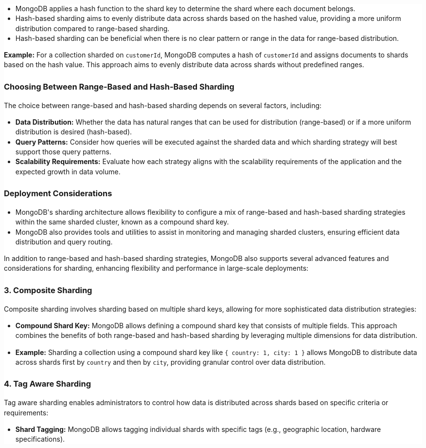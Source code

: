 - MongoDB applies a hash function to the shard key to determine the shard where each document belongs.
- Hash-based sharding aims to evenly distribute data across shards based on the hashed value, providing a more uniform distribution compared to range-based sharding.
- Hash-based sharding can be beneficial when there is no clear pattern or range in the data for range-based distribution.

**Example:**
For a collection sharded on `customerId`, MongoDB computes a hash of `customerId` and assigns documents to shards based on the hash value. This approach aims to evenly distribute data across shards without predefined ranges.

### Choosing Between Range-Based and Hash-Based Sharding

The choice between range-based and hash-based sharding depends on several factors, including:

- **Data Distribution:** Whether the data has natural ranges that can be used for distribution (range-based) or if a more uniform distribution is desired (hash-based).
- **Query Patterns:** Consider how queries will be executed against the sharded data and which sharding strategy will best support those query patterns.
- **Scalability Requirements:** Evaluate how each strategy aligns with the scalability requirements of the application and the expected growth in data volume.

### Deployment Considerations

- MongoDB's sharding architecture allows flexibility to configure a mix of range-based and hash-based sharding strategies within the same sharded cluster, known as a compound shard key.
- MongoDB also provides tools and utilities to assist in monitoring and managing sharded clusters, ensuring efficient data distribution and query routing.

In addition to range-based and hash-based sharding strategies, MongoDB also supports several advanced features and considerations for sharding, enhancing flexibility and performance in large-scale deployments:

### 3. Composite Sharding

Composite sharding involves sharding based on multiple shard keys, allowing for more sophisticated data distribution strategies:

- **Compound Shard Key:** MongoDB allows defining a compound shard key that consists of multiple fields. This approach combines the benefits of both range-based and hash-based sharding by leveraging multiple dimensions for data distribution.
  
- **Example:** Sharding a collection using a compound shard key like `{ country: 1, city: 1 }` allows MongoDB to distribute data across shards first by `country` and then by `city`, providing granular control over data distribution.

### 4. Tag Aware Sharding

Tag aware sharding enables administrators to control how data is distributed across shards based on specific criteria or requirements:

- **Shard Tagging:** MongoDB allows tagging individual shards with specific tags (e.g., geographic location, hardware specifications).
  